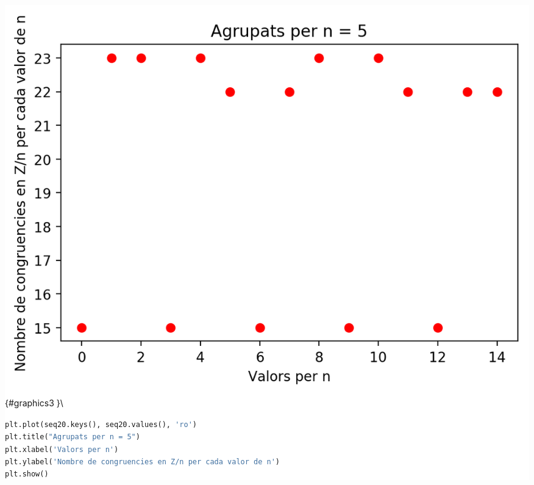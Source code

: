 ![](figures/informe_graphics3_1.png){#graphics3 }\



```python
plt.plot(seq20.keys(), seq20.values(), 'ro')
plt.title("Agrupats per n = 5")
plt.xlabel('Valors per n')
plt.ylabel('Nombre de congruencies en Z/n per cada valor de n')
plt.show()
```
